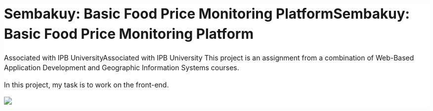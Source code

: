 # Sembakuy: Basic Food Price Monitoring PlatformSembakuy: Basic Food Price Monitoring Platform

Associated with IPB UniversityAssociated with IPB University
This project is an assignment from a combination of Web-Based Application Development and Geographic Information Systems courses.

In this project, my task is to work on the front-end.

<a href="https://top.gg/bot/623481583411658753"><img src="https://i.imgur.com/fbREq8D.png" width="100%" height="auto"/></a>
<br/>
